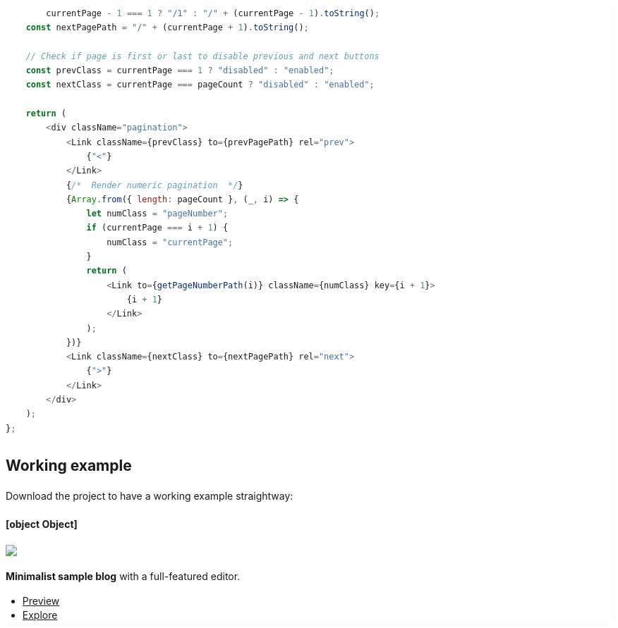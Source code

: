 ```javascript
		currentPage - 1 === 1 ? "/1" : "/" + (currentPage - 1).toString();
	const nextPagePath = "/" + (currentPage + 1).toString();

	// Check if page is first or last to disable previous and next buttons
	const prevClass = currentPage === 1 ? "disabled" : "enabled";
	const nextClass = currentPage === pageCount ? "disabled" : "enabled";

	return (
		<div className="pagination">
			<Link className={prevClass} to={prevPagePath} rel="prev">
				{"<"}
			</Link>
			{/*  Render numeric pagination  */}
			{Array.from({ length: pageCount }, (_, i) => {
				let numClass = "pageNumber";
				if (currentPage === i + 1) {
					numClass = "currentPage";
				}
				return (
					<Link to={getPageNumberPath(i)} className={numClass} key={i + 1}>
						{i + 1}
					</Link>
				);
			})}
			<Link className={nextClass} to={nextPagePath} rel="next">
				{">"}
			</Link>
		</div>
	);
};
```

## Working example

Download the project to have a working example straightway:

#### [object Object]

![](https://images.prismic.io/prismicio-docs-v3/58f521f8-ab0a-4991-b24f-3c9668710fa1_Blog-Image.png?auto=compress,format&rect=11,0,1656,1096&w=470&h=311)

**Minimalist sample blog** with a full-featured editor.

- [Preview](https://gatsby-prismic-blog.netlify.app/)
- [Explore](null)
